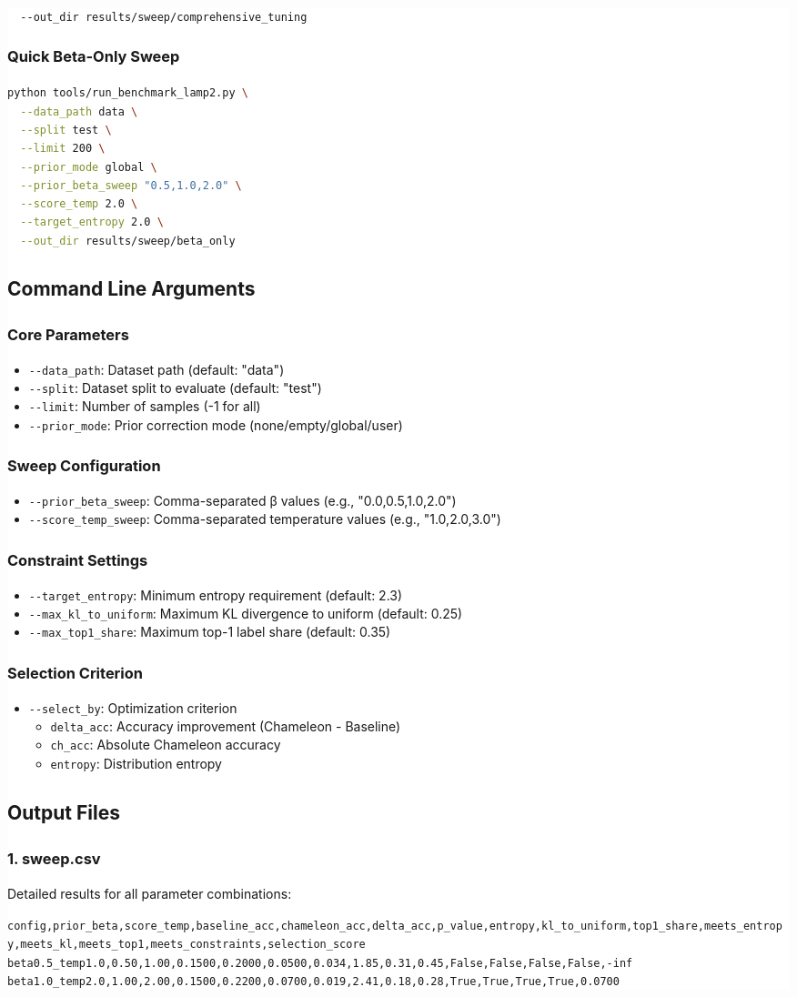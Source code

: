 ```bash
  --out_dir results/sweep/comprehensive_tuning
```

### Quick Beta-Only Sweep

```bash
python tools/run_benchmark_lamp2.py \
  --data_path data \
  --split test \
  --limit 200 \
  --prior_mode global \
  --prior_beta_sweep "0.5,1.0,2.0" \
  --score_temp 2.0 \
  --target_entropy 2.0 \
  --out_dir results/sweep/beta_only
```

## Command Line Arguments

### Core Parameters
- `--data_path`: Dataset path (default: "data")
- `--split`: Dataset split to evaluate (default: "test") 
- `--limit`: Number of samples (-1 for all)
- `--prior_mode`: Prior correction mode (none/empty/global/user)

### Sweep Configuration
- `--prior_beta_sweep`: Comma-separated β values (e.g., "0.0,0.5,1.0,2.0")
- `--score_temp_sweep`: Comma-separated temperature values (e.g., "1.0,2.0,3.0")

### Constraint Settings
- `--target_entropy`: Minimum entropy requirement (default: 2.3)
- `--max_kl_to_uniform`: Maximum KL divergence to uniform (default: 0.25)
- `--max_top1_share`: Maximum top-1 label share (default: 0.35)

### Selection Criterion
- `--select_by`: Optimization criterion
  - `delta_acc`: Accuracy improvement (Chameleon - Baseline)
  - `ch_acc`: Absolute Chameleon accuracy
  - `entropy`: Distribution entropy

## Output Files

### 1. sweep.csv
Detailed results for all parameter combinations:
```csv
config,prior_beta,score_temp,baseline_acc,chameleon_acc,delta_acc,p_value,entropy,kl_to_uniform,top1_share,meets_entropy,meets_kl,meets_top1,meets_constraints,selection_score
beta0.5_temp1.0,0.50,1.00,0.1500,0.2000,0.0500,0.034,1.85,0.31,0.45,False,False,False,False,-inf
beta1.0_temp2.0,1.00,2.00,0.1500,0.2200,0.0700,0.019,2.41,0.18,0.28,True,True,True,True,0.0700
```
